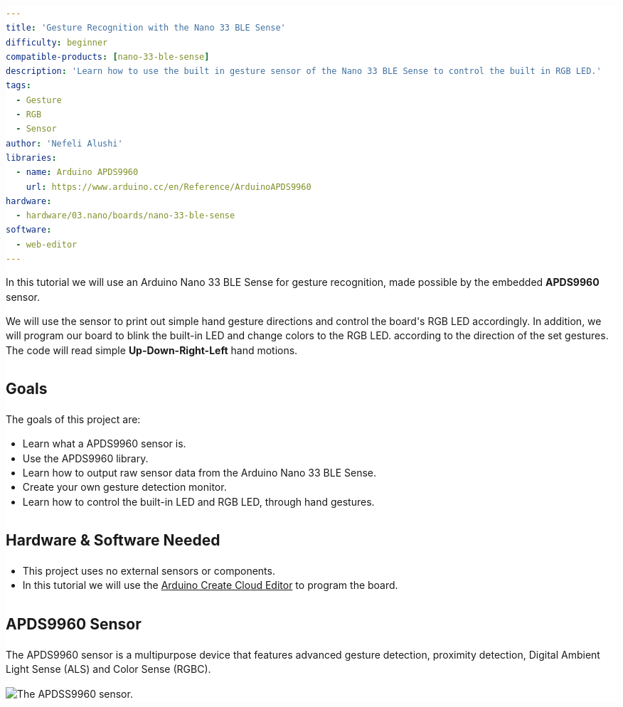 ```yaml
---
title: 'Gesture Recognition with the Nano 33 BLE Sense'
difficulty: beginner
compatible-products: [nano-33-ble-sense]
description: 'Learn how to use the built in gesture sensor of the Nano 33 BLE Sense to control the built in RGB LED.'
tags:
  - Gesture
  - RGB
  - Sensor
author: 'Nefeli Alushi'
libraries: 
  - name: Arduino APDS9960 
    url: https://www.arduino.cc/en/Reference/ArduinoAPDS9960
hardware:
  - hardware/03.nano/boards/nano-33-ble-sense
software:
  - web-editor
---
```


In this tutorial we will use an Arduino Nano 33 BLE Sense for gesture recognition, made possible by the embedded **APDS9960** sensor. 

We will use the sensor to print out simple hand gesture directions and control the board's RGB LED accordingly. In addition, we will program our board to blink the built-in LED and change colors to the RGB LED. according to the direction of the set gestures. The code will read simple **Up-Down-Right-Left** hand motions.

## Goals
The goals of this project are:
 - Learn what a APDS9960 sensor is.
 - Use the APDS9960 library.
 - Learn how to output raw sensor data from the Arduino Nano 33 BLE Sense.
 - Create your own gesture detection monitor.
 - Learn how to control the built-in LED and RGB LED, through hand gestures.


## Hardware & Software Needed
* This project uses no external sensors or components. 
* In this tutorial we will use the [Arduino Create Cloud Editor](https://create.arduino.cc/editor) to program the board. 


## APDS9960 Sensor
The APDS9960 sensor is a multipurpose device that features advanced gesture detection, proximity detection, Digital Ambient Light Sense (ALS) and Color Sense (RGBC). 

![The APDSS9960 sensor.](assets/nano33BS_07_sensor.png)

